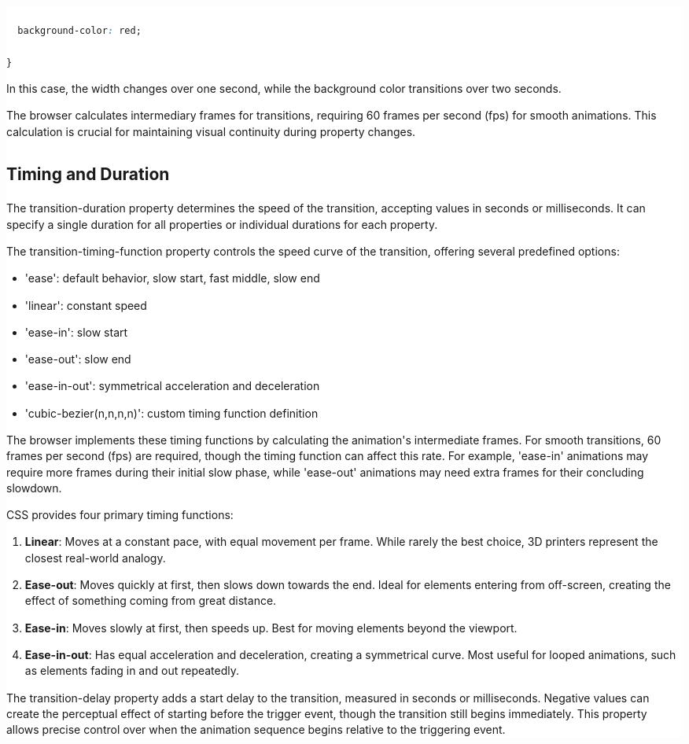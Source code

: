 ```css

  background-color: red;

}

```

In this case, the width changes over one second, while the background color transitions over two seconds.

The browser calculates intermediary frames for transitions, requiring 60 frames per second (fps) for smooth animations. This calculation is crucial for maintaining visual continuity during property changes.


## Timing and Duration

The transition-duration property determines the speed of the transition, accepting values in seconds or milliseconds. It can specify a single duration for all properties or individual durations for each property.

The transition-timing-function property controls the speed curve of the transition, offering several predefined options:

- 'ease': default behavior, slow start, fast middle, slow end

- 'linear': constant speed

- 'ease-in': slow start

- 'ease-out': slow end

- 'ease-in-out': symmetrical acceleration and deceleration

- 'cubic-bezier(n,n,n,n)': custom timing function definition

The browser implements these timing functions by calculating the animation's intermediate frames. For smooth transitions, 60 frames per second (fps) are required, though the timing function can affect this rate. For example, 'ease-in' animations may require more frames during their initial slow phase, while 'ease-out' animations may need extra frames for their concluding slowdown.

CSS provides four primary timing functions:

1. **Linear**: Moves at a constant pace, with equal movement per frame. While rarely the best choice, 3D printers represent the closest real-world analogy.

2. **Ease-out**: Moves quickly at first, then slows down towards the end. Ideal for elements entering from off-screen, creating the effect of something coming from great distance.

3. **Ease-in**: Moves slowly at first, then speeds up. Best for moving elements beyond the viewport.

4. **Ease-in-out**: Has equal acceleration and deceleration, creating a symmetrical curve. Most useful for looped animations, such as elements fading in and out repeatedly.

The transition-delay property adds a start delay to the transition, measured in seconds or milliseconds. Negative values can create the perceptual effect of starting before the trigger event, though the transition still begins immediately. This property allows precise control over when the animation sequence begins relative to the triggering event.
